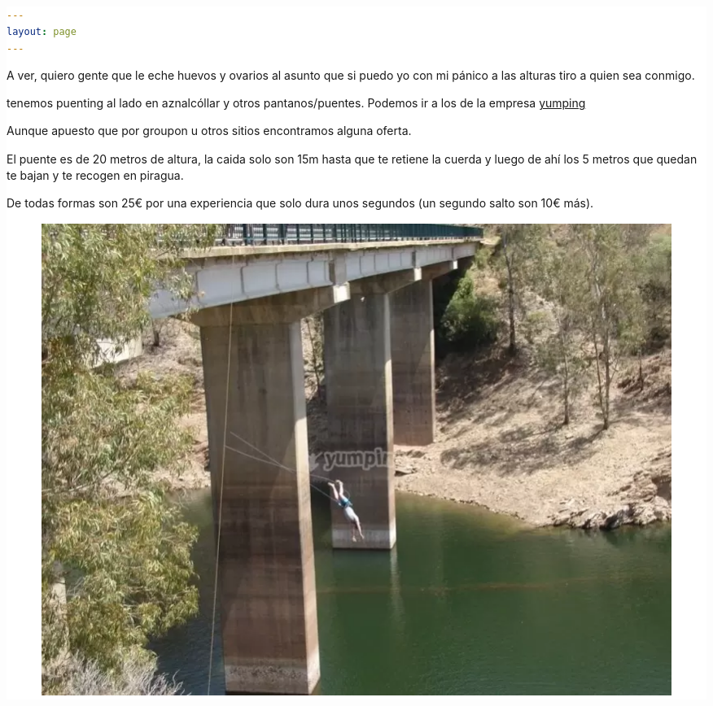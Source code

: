 ```yaml
---
layout: page
---
```


A ver, quiero gente que le eche huevos y ovarios al asunto que si puedo yo con mi pánico a las alturas tiro a quien sea conmigo.

tenemos puenting al lado en aznalcóllar y otros pantanos/puentes. Podemos ir a los de la empresa [yumping](https://www.yumping.com/ofertas/puenting/sevilla/puenting-en-aznalcollar-1-salto--o9954)

Aunque apuesto que por groupon u otros sitios encontramos alguna oferta.

El puente es de 20 metros de altura, la caida solo son 15m hasta que te retiene la cuerda y luego de ahí los 5 metros que quedan te bajan y te recogen en piragua.

De todas formas son 25€ por una experiencia que solo dura unos segundos (un segundo salto son 10€ más).

<p style="text-align:center">
<a> <img src="./salto.webp" width="90%"/></a>
</p>
<p style="text-align:center">